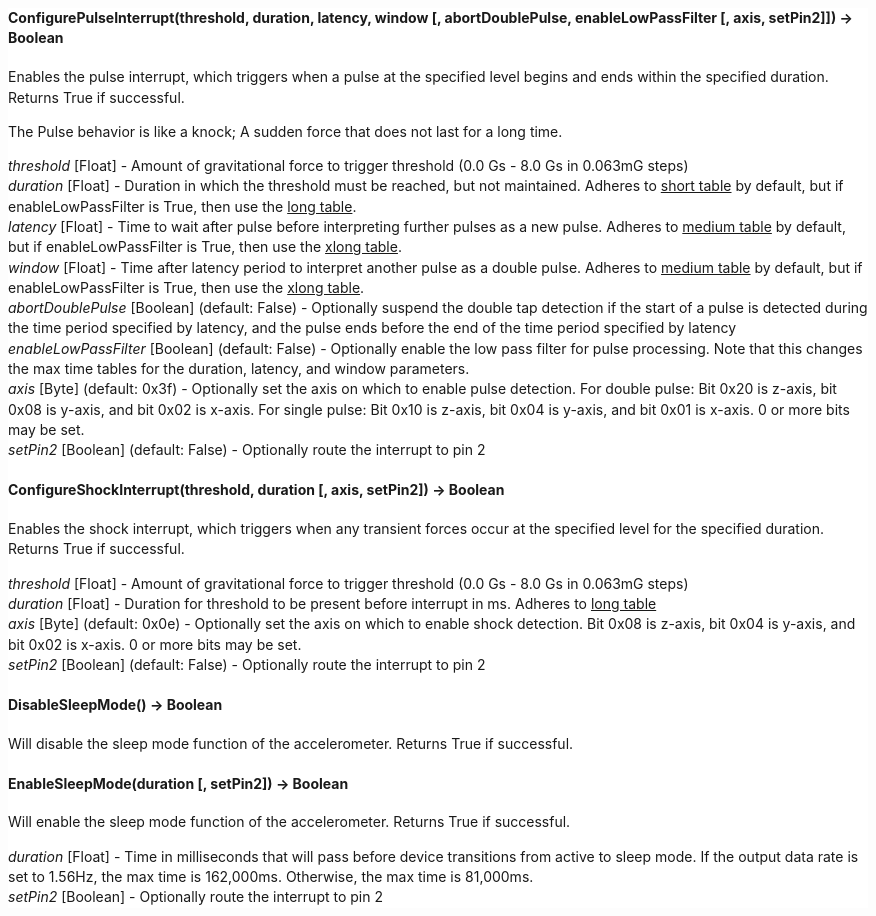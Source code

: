 #### ConfigurePulseInterrupt(threshold, duration, latency, window [, abortDoublePulse, enableLowPassFilter [, axis, setPin2]]) -> Boolean

Enables the pulse interrupt, which triggers when a pulse at the specified level begins and ends within the specified duration. Returns True if successful.

The Pulse behavior is like a knock; A sudden force that does not last for a long time.

_threshold_ [Float] - Amount of gravitational force to trigger threshold (0.0 Gs - 8.0 Gs in 0.063mG steps)  
_duration_ [Float] - Duration in which the threshold must be reached, but not maintained. Adheres to [short table](#short) by default, but if enableLowPassFilter is True, then use the [long table](#long).  
_latency_ [Float] - Time to wait after pulse before interpreting further pulses as a new pulse. Adheres to [medium table](#medium) by default, but if enableLowPassFilter is True, then use the [xlong table](#xlong).  
_window_ [Float] - Time after latency period to interpret another pulse as a double pulse. Adheres to [medium table](#medium) by default, but if enableLowPassFilter is True, then use the [xlong table](#xlong).  
_abortDoublePulse_ [Boolean] (default: False) - Optionally suspend the double tap detection if the start of a pulse is detected during the time period specified by latency, and the pulse ends before the end of the time period specified by latency  
_enableLowPassFilter_ [Boolean] (default: False) - Optionally enable the low pass filter for pulse processing. Note that this changes the max time tables for the duration, latency, and window parameters.  
_axis_ [Byte] (default: 0x3f) - Optionally set the axis on which to enable pulse detection. For double pulse: Bit 0x20 is z-axis, bit 0x08 is y-axis, and bit 0x02 is x-axis. For single pulse: Bit 0x10 is z-axis, bit 0x04 is y-axis, and bit 0x01 is x-axis. 0 or more bits may be set.  
_setPin2_ [Boolean] (default: False) - Optionally route the interrupt to pin 2

#### ConfigureShockInterrupt(threshold, duration [, axis, setPin2]) -> Boolean

Enables the shock interrupt, which triggers when any transient forces occur at the specified level for the specified duration. Returns True if successful.

_threshold_ [Float] - Amount of gravitational force to trigger threshold (0.0 Gs - 8.0 Gs in 0.063mG steps)  
_duration_ [Float] - Duration for threshold to be present before interrupt in ms. Adheres to [long table](#long)  
_axis_ [Byte] (default: 0x0e) - Optionally set the axis on which to enable shock detection. Bit 0x08 is z-axis, bit 0x04 is y-axis, and bit 0x02 is x-axis. 0 or more bits may be set.  
_setPin2_ [Boolean] (default: False) - Optionally route the interrupt to pin 2

#### DisableSleepMode() -> Boolean

Will disable the sleep mode function of the accelerometer. Returns True if successful.

#### EnableSleepMode(duration [, setPin2]) -> Boolean

Will enable the sleep mode function of the accelerometer. Returns True if successful.

_duration_ [Float] - Time in milliseconds that will pass before device transitions from active to sleep mode. If the output data rate is set to 1.56Hz, the max time is 162,000ms. Otherwise, the max time is 81,000ms.  
_setPin2_ [Boolean] - Optionally route the interrupt to pin 2
